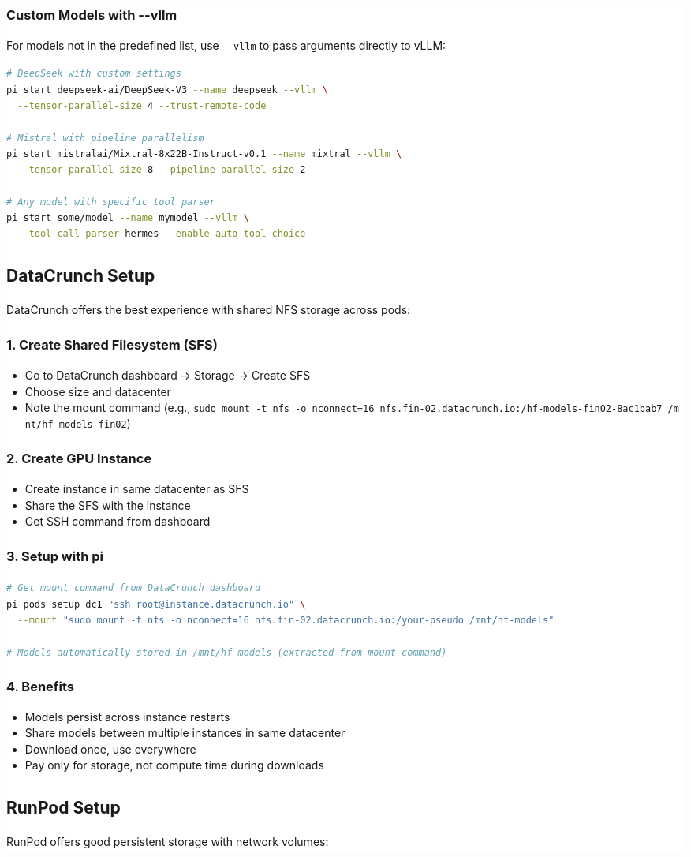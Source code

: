 ### Custom Models with --vllm

For models not in the predefined list, use `--vllm` to pass arguments directly to vLLM:

```bash
# DeepSeek with custom settings
pi start deepseek-ai/DeepSeek-V3 --name deepseek --vllm \
  --tensor-parallel-size 4 --trust-remote-code

# Mistral with pipeline parallelism
pi start mistralai/Mixtral-8x22B-Instruct-v0.1 --name mixtral --vllm \
  --tensor-parallel-size 8 --pipeline-parallel-size 2

# Any model with specific tool parser
pi start some/model --name mymodel --vllm \
  --tool-call-parser hermes --enable-auto-tool-choice
```

## DataCrunch Setup

DataCrunch offers the best experience with shared NFS storage across pods:

### 1. Create Shared Filesystem (SFS)
- Go to DataCrunch dashboard → Storage → Create SFS
- Choose size and datacenter
- Note the mount command (e.g., `sudo mount -t nfs -o nconnect=16 nfs.fin-02.datacrunch.io:/hf-models-fin02-8ac1bab7 /mnt/hf-models-fin02`)

### 2. Create GPU Instance
- Create instance in same datacenter as SFS
- Share the SFS with the instance
- Get SSH command from dashboard

### 3. Setup with pi
```bash
# Get mount command from DataCrunch dashboard
pi pods setup dc1 "ssh root@instance.datacrunch.io" \
  --mount "sudo mount -t nfs -o nconnect=16 nfs.fin-02.datacrunch.io:/your-pseudo /mnt/hf-models"

# Models automatically stored in /mnt/hf-models (extracted from mount command)
```

### 4. Benefits
- Models persist across instance restarts
- Share models between multiple instances in same datacenter
- Download once, use everywhere
- Pay only for storage, not compute time during downloads

## RunPod Setup

RunPod offers good persistent storage with network volumes:
